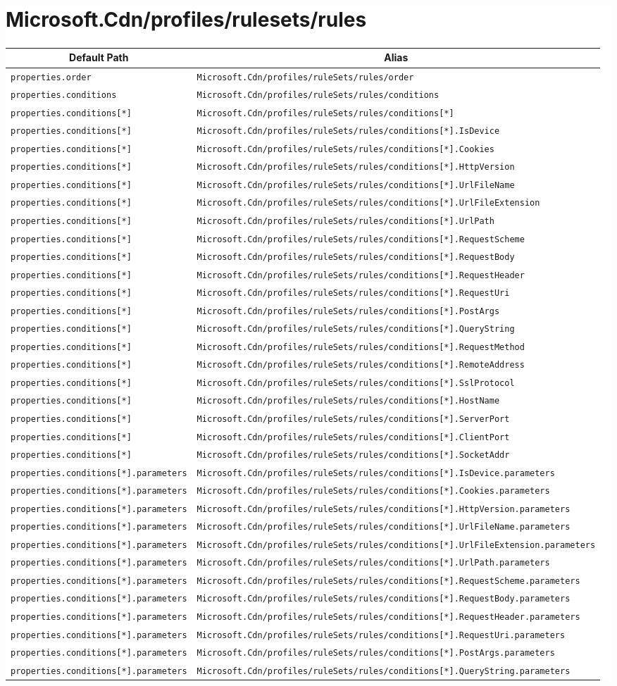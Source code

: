 # Microsoft.Cdn/profiles/rulesets/rules

| Default Path | Alias |
|---|---|
| `properties.order` | `Microsoft.Cdn/profiles/ruleSets/rules/order` |
| `properties.conditions` | `Microsoft.Cdn/profiles/ruleSets/rules/conditions` |
| `properties.conditions[*]` | `Microsoft.Cdn/profiles/ruleSets/rules/conditions[*]` |
| `properties.conditions[*]` | `Microsoft.Cdn/profiles/ruleSets/rules/conditions[*].IsDevice` |
| `properties.conditions[*]` | `Microsoft.Cdn/profiles/ruleSets/rules/conditions[*].Cookies` |
| `properties.conditions[*]` | `Microsoft.Cdn/profiles/ruleSets/rules/conditions[*].HttpVersion` |
| `properties.conditions[*]` | `Microsoft.Cdn/profiles/ruleSets/rules/conditions[*].UrlFileName` |
| `properties.conditions[*]` | `Microsoft.Cdn/profiles/ruleSets/rules/conditions[*].UrlFileExtension` |
| `properties.conditions[*]` | `Microsoft.Cdn/profiles/ruleSets/rules/conditions[*].UrlPath` |
| `properties.conditions[*]` | `Microsoft.Cdn/profiles/ruleSets/rules/conditions[*].RequestScheme` |
| `properties.conditions[*]` | `Microsoft.Cdn/profiles/ruleSets/rules/conditions[*].RequestBody` |
| `properties.conditions[*]` | `Microsoft.Cdn/profiles/ruleSets/rules/conditions[*].RequestHeader` |
| `properties.conditions[*]` | `Microsoft.Cdn/profiles/ruleSets/rules/conditions[*].RequestUri` |
| `properties.conditions[*]` | `Microsoft.Cdn/profiles/ruleSets/rules/conditions[*].PostArgs` |
| `properties.conditions[*]` | `Microsoft.Cdn/profiles/ruleSets/rules/conditions[*].QueryString` |
| `properties.conditions[*]` | `Microsoft.Cdn/profiles/ruleSets/rules/conditions[*].RequestMethod` |
| `properties.conditions[*]` | `Microsoft.Cdn/profiles/ruleSets/rules/conditions[*].RemoteAddress` |
| `properties.conditions[*]` | `Microsoft.Cdn/profiles/ruleSets/rules/conditions[*].SslProtocol` |
| `properties.conditions[*]` | `Microsoft.Cdn/profiles/ruleSets/rules/conditions[*].HostName` |
| `properties.conditions[*]` | `Microsoft.Cdn/profiles/ruleSets/rules/conditions[*].ServerPort` |
| `properties.conditions[*]` | `Microsoft.Cdn/profiles/ruleSets/rules/conditions[*].ClientPort` |
| `properties.conditions[*]` | `Microsoft.Cdn/profiles/ruleSets/rules/conditions[*].SocketAddr` |
| `properties.conditions[*].parameters` | `Microsoft.Cdn/profiles/ruleSets/rules/conditions[*].IsDevice.parameters` |
| `properties.conditions[*].parameters` | `Microsoft.Cdn/profiles/ruleSets/rules/conditions[*].Cookies.parameters` |
| `properties.conditions[*].parameters` | `Microsoft.Cdn/profiles/ruleSets/rules/conditions[*].HttpVersion.parameters` |
| `properties.conditions[*].parameters` | `Microsoft.Cdn/profiles/ruleSets/rules/conditions[*].UrlFileName.parameters` |
| `properties.conditions[*].parameters` | `Microsoft.Cdn/profiles/ruleSets/rules/conditions[*].UrlFileExtension.parameters` |
| `properties.conditions[*].parameters` | `Microsoft.Cdn/profiles/ruleSets/rules/conditions[*].UrlPath.parameters` |
| `properties.conditions[*].parameters` | `Microsoft.Cdn/profiles/ruleSets/rules/conditions[*].RequestScheme.parameters` |
| `properties.conditions[*].parameters` | `Microsoft.Cdn/profiles/ruleSets/rules/conditions[*].RequestBody.parameters` |
| `properties.conditions[*].parameters` | `Microsoft.Cdn/profiles/ruleSets/rules/conditions[*].RequestHeader.parameters` |
| `properties.conditions[*].parameters` | `Microsoft.Cdn/profiles/ruleSets/rules/conditions[*].RequestUri.parameters` |
| `properties.conditions[*].parameters` | `Microsoft.Cdn/profiles/ruleSets/rules/conditions[*].PostArgs.parameters` |
| `properties.conditions[*].parameters` | `Microsoft.Cdn/profiles/ruleSets/rules/conditions[*].QueryString.parameters` |